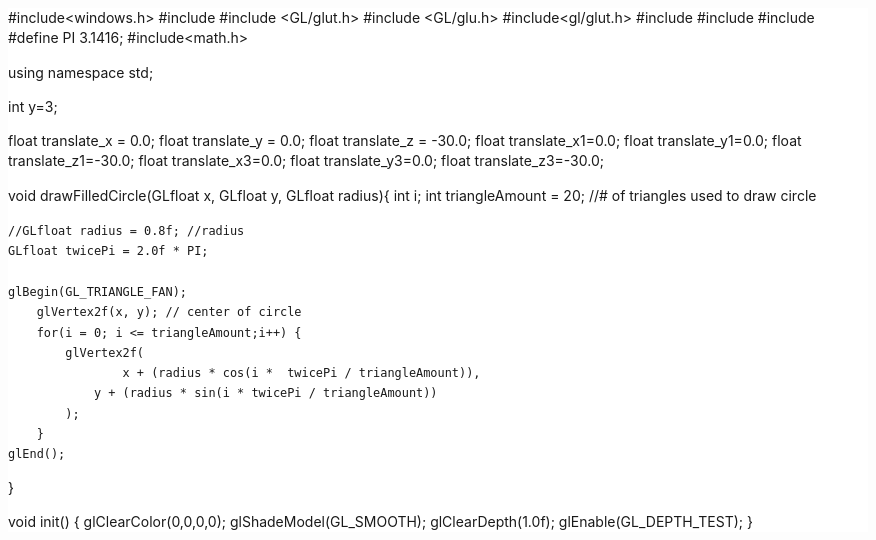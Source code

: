 #include<windows.h>
#include <cstdarg>
#include <GL/glut.h>
#include <GL/glu.h>
#include<gl/glut.h>
#include <iostream>
#include <cstdio>
#include <cstdlib>
#define PI 3.1416;
#include<math.h>

using namespace std;

int y=3;

float translate_x = 0.0;
float translate_y = 0.0;
float translate_z = -30.0;
float translate_x1=0.0;
float translate_y1=0.0;
float translate_z1=-30.0;
float translate_x3=0.0;
float translate_y3=0.0;
float translate_z3=-30.0;


void drawFilledCircle(GLfloat x, GLfloat y, GLfloat radius){
	int i;
	int triangleAmount = 20; //# of triangles used to draw circle

	//GLfloat radius = 0.8f; //radius
	GLfloat twicePi = 2.0f * PI;

	glBegin(GL_TRIANGLE_FAN);
		glVertex2f(x, y); // center of circle
		for(i = 0; i <= triangleAmount;i++) {
			glVertex2f(
		            x + (radius * cos(i *  twicePi / triangleAmount)),
			    y + (radius * sin(i * twicePi / triangleAmount))
			);
		}
	glEnd();
}



void init()
{
glClearColor(0,0,0,0);
glShadeModel(GL_SMOOTH);
glClearDepth(1.0f);
glEnable(GL_DEPTH_TEST);
}



